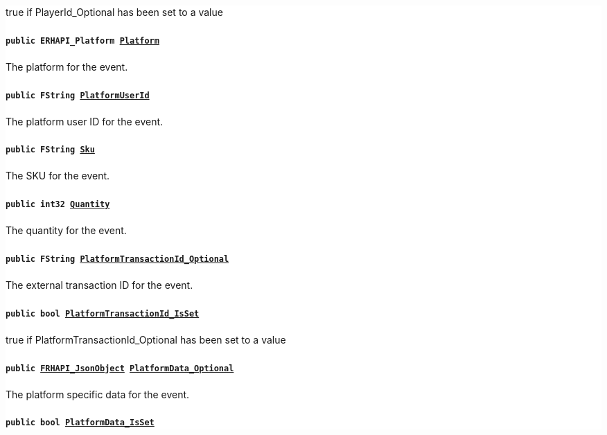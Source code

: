true if PlayerId_Optional has been set to a value

#### `public ERHAPI_Platform `[`Platform`](#structFRHAPI__EntitlementEvent_1aaff94b833012bd90ea8d2400ac1b9334) <a id="structFRHAPI__EntitlementEvent_1aaff94b833012bd90ea8d2400ac1b9334"></a>

The platform for the event.

#### `public FString `[`PlatformUserId`](#structFRHAPI__EntitlementEvent_1a20cbd9e0d77ca45f3de1840aa522a3db) <a id="structFRHAPI__EntitlementEvent_1a20cbd9e0d77ca45f3de1840aa522a3db"></a>

The platform user ID for the event.

#### `public FString `[`Sku`](#structFRHAPI__EntitlementEvent_1a8b37fa2e9dc312607f5f4ad614e45086) <a id="structFRHAPI__EntitlementEvent_1a8b37fa2e9dc312607f5f4ad614e45086"></a>

The SKU for the event.

#### `public int32 `[`Quantity`](#structFRHAPI__EntitlementEvent_1a4d01e5ec9a02d11b2924c6aec66f6b69) <a id="structFRHAPI__EntitlementEvent_1a4d01e5ec9a02d11b2924c6aec66f6b69"></a>

The quantity for the event.

#### `public FString `[`PlatformTransactionId_Optional`](#structFRHAPI__EntitlementEvent_1afbb38f99c495ff143a16818225abc649) <a id="structFRHAPI__EntitlementEvent_1afbb38f99c495ff143a16818225abc649"></a>

The external transaction ID for the event.

#### `public bool `[`PlatformTransactionId_IsSet`](#structFRHAPI__EntitlementEvent_1aeb9f58a76b37632820e304c7b2a3ab87) <a id="structFRHAPI__EntitlementEvent_1aeb9f58a76b37632820e304c7b2a3ab87"></a>

true if PlatformTransactionId_Optional has been set to a value

#### `public `[`FRHAPI_JsonObject`](undefined.md#structFRHAPI__JsonObject)` `[`PlatformData_Optional`](#structFRHAPI__EntitlementEvent_1af5fefeebbb3bb176e8f29a842ae4fa56) <a id="structFRHAPI__EntitlementEvent_1af5fefeebbb3bb176e8f29a842ae4fa56"></a>

The platform specific data for the event.

#### `public bool `[`PlatformData_IsSet`](#structFRHAPI__EntitlementEvent_1a8ccb61b2119ab94dea8b1797afc8ceab) <a id="structFRHAPI__EntitlementEvent_1a8ccb61b2119ab94dea8b1797afc8ceab"></a>
